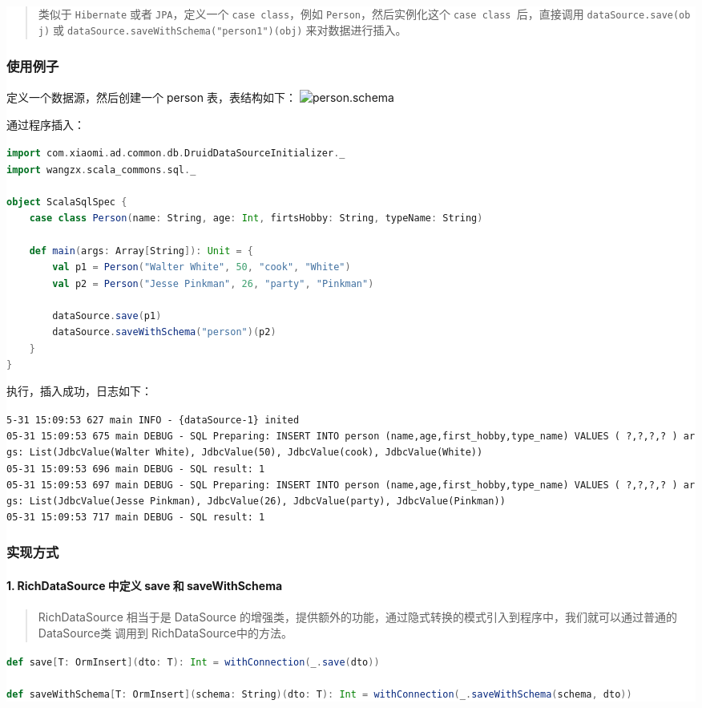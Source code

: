 > 类似于 `Hibernate` 或者 `JPA`，定义一个 `case class`，例如 `Person`，然后实例化这个 `case class `后，直接调用 `dataSource.save(obj)` 或 `dataSource.saveWithSchema("person1")(obj)` 来对数据进行插入。

### 使用例子

定义一个数据源，然后创建一个 person 表，表结构如下：
![person.schema](https://upload-images.jianshu.io/upload_images/6393906-3f542f6543845cb6.png?imageMogr2/auto-orient/strip%7CimageView2/2/w/1240)

通过程序插入：

```scala
import com.xiaomi.ad.common.db.DruidDataSourceInitializer._
import wangzx.scala_commons.sql._

object ScalaSqlSpec {
    case class Person(name: String, age: Int, firtsHobby: String, typeName: String)

    def main(args: Array[String]): Unit = {
        val p1 = Person("Walter White", 50, "cook", "White")
        val p2 = Person("Jesse Pinkman", 26, "party", "Pinkman")

        dataSource.save(p1)
        dataSource.saveWithSchema("person")(p2)
    }
}
```

执行，插入成功，日志如下：

```
5-31 15:09:53 627 main INFO - {dataSource-1} inited
05-31 15:09:53 675 main DEBUG - SQL Preparing: INSERT INTO person (name,age,first_hobby,type_name) VALUES ( ?,?,?,? ) args: List(JdbcValue(Walter White), JdbcValue(50), JdbcValue(cook), JdbcValue(White))
05-31 15:09:53 696 main DEBUG - SQL result: 1
05-31 15:09:53 697 main DEBUG - SQL Preparing: INSERT INTO person (name,age,first_hobby,type_name) VALUES ( ?,?,?,? ) args: List(JdbcValue(Jesse Pinkman), JdbcValue(26), JdbcValue(party), JdbcValue(Pinkman))
05-31 15:09:53 717 main DEBUG - SQL result: 1
```

### 实现方式

#### 1. RichDataSource 中定义 save 和 saveWithSchema

> RichDataSource 相当于是 DataSource 的增强类，提供额外的功能，通过隐式转换的模式引入到程序中，我们就可以通过普通的 DataSource类 调用到 RichDataSource中的方法。

```scala
def save[T: OrmInsert](dto: T): Int = withConnection(_.save(dto))

def saveWithSchema[T: OrmInsert](schema: String)(dto: T): Int = withConnection(_.saveWithSchema(schema, dto))
```
